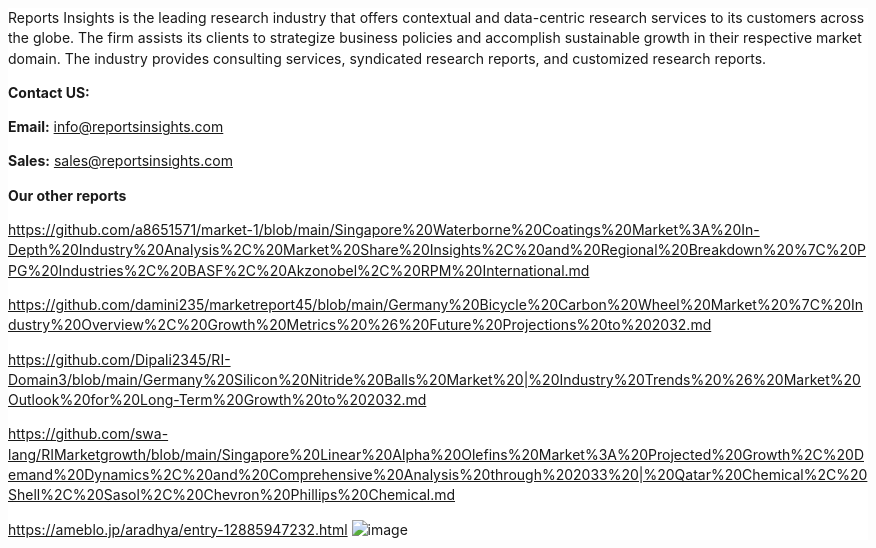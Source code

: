 Reports Insights is the leading research industry that offers contextual and data-centric research services to its customers across the globe. The firm assists its clients to strategize business policies and accomplish sustainable growth in their respective market domain. The industry provides consulting services, syndicated research reports, and customized research reports.

<strong>Contact US:</strong>

<p class=><b>Email:</b> <a href=mailto:info@reportsinsights.com>info@reportsinsights.com</a></p>
<p class=><b>Sales:</b> <a href=mailto:sales@reportsinsights.com>sales@reportsinsights.com</a></p>

<strong>Our other reports</strong>

<a href=https://github.com/a8651571/market-1/blob/main/Singapore%20Waterborne%20Coatings%20Market%3A%20In-Depth%20Industry%20Analysis%2C%20Market%20Share%20Insights%2C%20and%20Regional%20Breakdown%20%7C%20PPG%20Industries%2C%20BASF%2C%20Akzonobel%2C%20RPM%20International.md>https://github.com/a8651571/market-1/blob/main/Singapore%20Waterborne%20Coatings%20Market%3A%20In-Depth%20Industry%20Analysis%2C%20Market%20Share%20Insights%2C%20and%20Regional%20Breakdown%20%7C%20PPG%20Industries%2C%20BASF%2C%20Akzonobel%2C%20RPM%20International.md</a>

<a href=https://github.com/damini235/marketreport45/blob/main/Germany%20Bicycle%20Carbon%20Wheel%20Market%20%7C%20Industry%20Overview%2C%20Growth%20Metrics%20%26%20Future%20Projections%20to%202032.md>https://github.com/damini235/marketreport45/blob/main/Germany%20Bicycle%20Carbon%20Wheel%20Market%20%7C%20Industry%20Overview%2C%20Growth%20Metrics%20%26%20Future%20Projections%20to%202032.md</a>

<a href=https://github.com/Dipali2345/RI-Domain3/blob/main/Germany%20Silicon%20Nitride%20Balls%20Market%20|%20Industry%20Trends%20%26%20Market%20Outlook%20for%20Long-Term%20Growth%20to%202032.md>https://github.com/Dipali2345/RI-Domain3/blob/main/Germany%20Silicon%20Nitride%20Balls%20Market%20|%20Industry%20Trends%20%26%20Market%20Outlook%20for%20Long-Term%20Growth%20to%202032.md</a>

<a href=https://github.com/swa-lang/RIMarketgrowth/blob/main/Singapore%20Linear%20Alpha%20Olefins%20Market%3A%20Projected%20Growth%2C%20Demand%20Dynamics%2C%20and%20Comprehensive%20Analysis%20through%202033%20|%20Qatar%20Chemical%2C%20Shell%2C%20Sasol%2C%20Chevron%20Phillips%20Chemical.md>https://github.com/swa-lang/RIMarketgrowth/blob/main/Singapore%20Linear%20Alpha%20Olefins%20Market%3A%20Projected%20Growth%2C%20Demand%20Dynamics%2C%20and%20Comprehensive%20Analysis%20through%202033%20|%20Qatar%20Chemical%2C%20Shell%2C%20Sasol%2C%20Chevron%20Phillips%20Chemical.md</a>

<a href=https://ameblo.jp/aradhya/entry-12885947232.html>https://ameblo.jp/aradhya/entry-12885947232.html</a>
![image](https://github.com/user-attachments/assets/14440bdc-1fc0-48e1-b853-b022133ee624)
